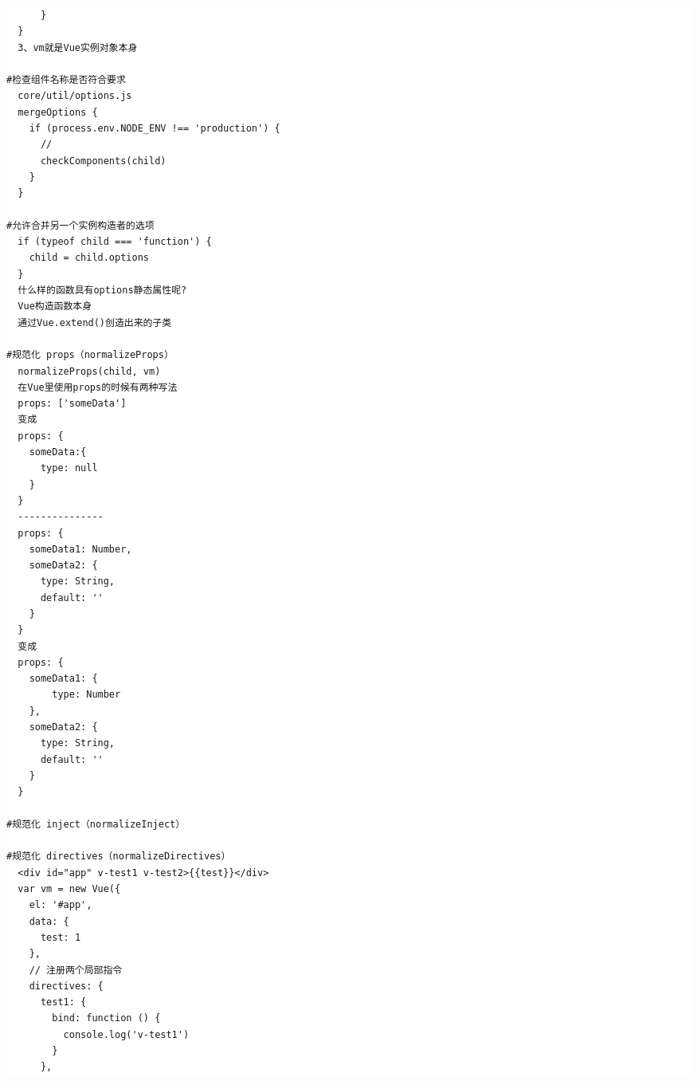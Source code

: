           }
      }
      3、vm就是Vue实例对象本身
    
    #检查组件名称是否符合要求
      core/util/options.js 
      mergeOptions {
        if (process.env.NODE_ENV !== 'production') {
          //
          checkComponents(child)
        }
      }

    #允许合并另一个实例构造者的选项
      if (typeof child === 'function') {
        child = child.options
      }
      什么样的函数具有options静态属性呢?
      Vue构造函数本身
      通过Vue.extend()创造出来的子类

    #规范化 props（normalizeProps）
      normalizeProps(child, vm)
      在Vue里使用props的时候有两种写法
      props: ['someData'] 
      变成
      props: {
        someData:{
          type: null
        }
      }
      ---------------
      props: {
        someData1: Number,
        someData2: {
          type: String,
          default: ''
        }
      }
      变成
      props: {
        someData1: {
            type: Number
        },
        someData2: {
          type: String,
          default: ''
        }
      }

    #规范化 inject（normalizeInject）

    #规范化 directives（normalizeDirectives）
      <div id="app" v-test1 v-test2>{{test}}</div>
      var vm = new Vue({
        el: '#app',
        data: {
          test: 1
        },
        // 注册两个局部指令
        directives: {
          test1: {
            bind: function () {
              console.log('v-test1')
            }
          },
